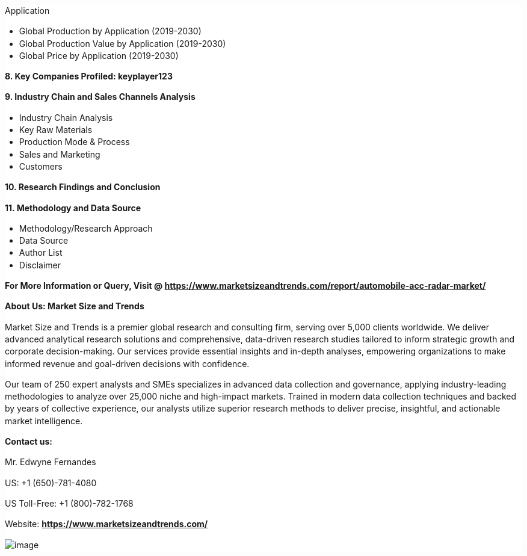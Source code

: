 Application</strong></p><ul><li>Global Production by Application (2019-2030)</li><li>Global Production Value by Application (2019-2030)</li><li>Global Price by Application (2019-2030)</li></ul><p><strong>8. Key Companies Profiled: keyplayer123</strong></p><p><strong>9. Industry Chain and Sales Channels Analysis</strong></p><ul><li>Industry Chain Analysis</li><li>Key Raw Materials</li><li>Production Mode &amp; Process</li><li>Sales and Marketing</li><li>Customers</li></ul><p><strong>10. Research Findings and Conclusion</strong></p><p><strong>11. Methodology and Data Source</strong></p><ul><li>Methodology/Research Approach</li><li>Data Source</li><li>Author List</li><li>Disclaimer</li></ul></p><p><strong>For More Information or Query, Visit @ <a href="https://www.marketsizeandtrends.com/report/automobile-acc-radar-market/">https://www.marketsizeandtrends.com/report/automobile-acc-radar-market/</a></strong></p><p><strong>About Us: Market Size and Trends</strong></p><p>Market Size and Trends is a premier global research and consulting firm, serving over 5,000 clients worldwide. We deliver advanced analytical research solutions and comprehensive, data-driven research studies tailored to inform strategic growth and corporate decision-making. Our services provide essential insights and in-depth analyses, empowering organizations to make informed revenue and goal-driven decisions with confidence.</p><p>Our team of 250 expert analysts and SMEs specializes in advanced data collection and governance, applying industry-leading methodologies to analyze over 25,000 niche and high-impact markets. Trained in modern data collection techniques and backed by years of collective experience, our analysts utilize superior research methods to deliver precise, insightful, and actionable market intelligence.</p><p><strong>Contact us:</strong></p><p>Mr. Edwyne Fernandes</p><p>US: +1 (650)-781-4080</p><p>US Toll-Free: +1 (800)-782-1768</p><p>Website: <strong><a href="https://www.marketsizeandtrends.com/">https://www.marketsizeandtrends.com/</a></strong></p>
![image](https://github.com/user-attachments/assets/0d966432-2cd9-4a3a-bc16-404583418f14)
